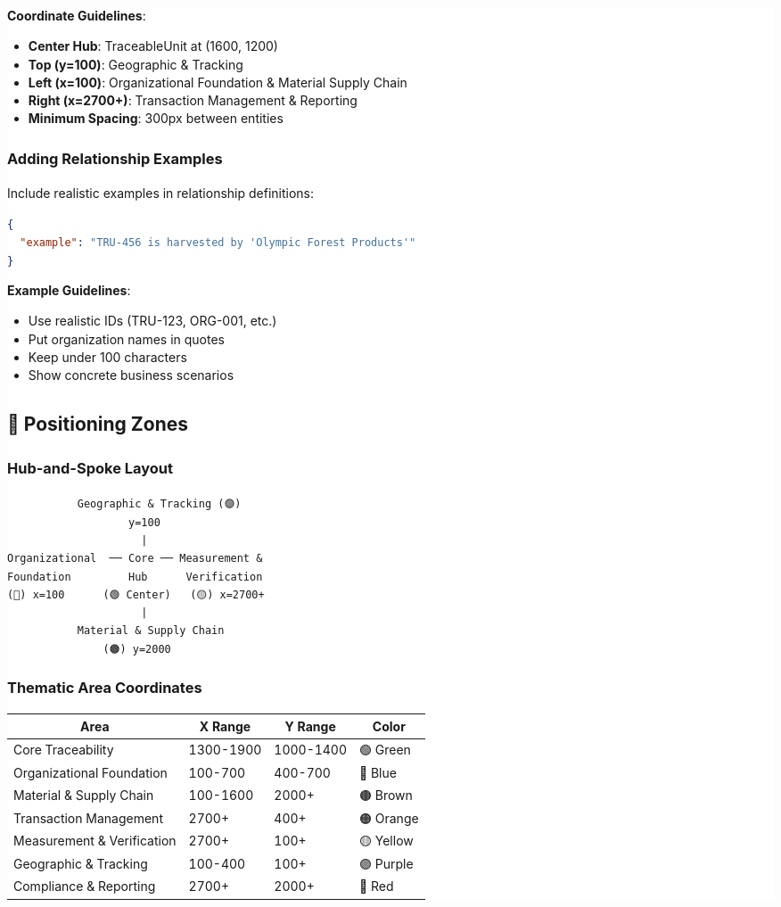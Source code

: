 **Coordinate Guidelines**:
- **Center Hub**: TraceableUnit at (1600, 1200)
- **Top (y=100)**: Geographic & Tracking
- **Left (x=100)**: Organizational Foundation & Material Supply Chain
- **Right (x=2700+)**: Transaction Management & Reporting
- **Minimum Spacing**: 300px between entities

### Adding Relationship Examples

Include realistic examples in relationship definitions:
```json
{
  "example": "TRU-456 is harvested by 'Olympic Forest Products'"
}
```

**Example Guidelines**:
- Use realistic IDs (TRU-123, ORG-001, etc.)
- Put organization names in quotes
- Keep under 100 characters
- Show concrete business scenarios

## 📍 Positioning Zones

### Hub-and-Spoke Layout
```
           Geographic & Tracking (🟣)
                   y=100
                     |
Organizational  ── Core ── Measurement &
Foundation         Hub      Verification  
(🔵) x=100      (🟢 Center)   (🟡) x=2700+
                     |
           Material & Supply Chain
               (🟤) y=2000
```

### Thematic Area Coordinates

| Area | X Range | Y Range | Color |
|------|---------|---------|-------|
| Core Traceability | 1300-1900 | 1000-1400 | 🟢 Green |
| Organizational Foundation | 100-700 | 400-700 | 🔵 Blue |
| Material & Supply Chain | 100-1600 | 2000+ | 🟤 Brown |
| Transaction Management | 2700+ | 400+ | 🟠 Orange |
| Measurement & Verification | 2700+ | 100+ | 🟡 Yellow |
| Geographic & Tracking | 100-400 | 100+ | 🟣 Purple |
| Compliance & Reporting | 2700+ | 2000+ | 🔴 Red |
